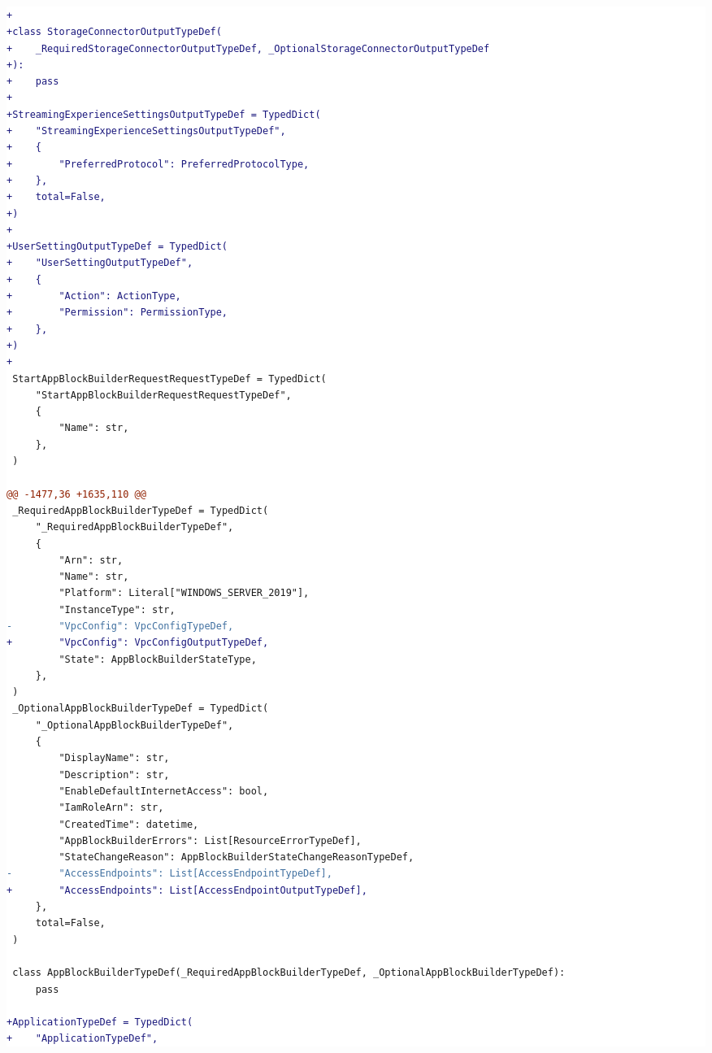 ```diff
+
+class StorageConnectorOutputTypeDef(
+    _RequiredStorageConnectorOutputTypeDef, _OptionalStorageConnectorOutputTypeDef
+):
+    pass
+
+StreamingExperienceSettingsOutputTypeDef = TypedDict(
+    "StreamingExperienceSettingsOutputTypeDef",
+    {
+        "PreferredProtocol": PreferredProtocolType,
+    },
+    total=False,
+)
+
+UserSettingOutputTypeDef = TypedDict(
+    "UserSettingOutputTypeDef",
+    {
+        "Action": ActionType,
+        "Permission": PermissionType,
+    },
+)
+
 StartAppBlockBuilderRequestRequestTypeDef = TypedDict(
     "StartAppBlockBuilderRequestRequestTypeDef",
     {
         "Name": str,
     },
 )
 
@@ -1477,36 +1635,110 @@
 _RequiredAppBlockBuilderTypeDef = TypedDict(
     "_RequiredAppBlockBuilderTypeDef",
     {
         "Arn": str,
         "Name": str,
         "Platform": Literal["WINDOWS_SERVER_2019"],
         "InstanceType": str,
-        "VpcConfig": VpcConfigTypeDef,
+        "VpcConfig": VpcConfigOutputTypeDef,
         "State": AppBlockBuilderStateType,
     },
 )
 _OptionalAppBlockBuilderTypeDef = TypedDict(
     "_OptionalAppBlockBuilderTypeDef",
     {
         "DisplayName": str,
         "Description": str,
         "EnableDefaultInternetAccess": bool,
         "IamRoleArn": str,
         "CreatedTime": datetime,
         "AppBlockBuilderErrors": List[ResourceErrorTypeDef],
         "StateChangeReason": AppBlockBuilderStateChangeReasonTypeDef,
-        "AccessEndpoints": List[AccessEndpointTypeDef],
+        "AccessEndpoints": List[AccessEndpointOutputTypeDef],
     },
     total=False,
 )
 
 class AppBlockBuilderTypeDef(_RequiredAppBlockBuilderTypeDef, _OptionalAppBlockBuilderTypeDef):
     pass
 
+ApplicationTypeDef = TypedDict(
+    "ApplicationTypeDef",
```